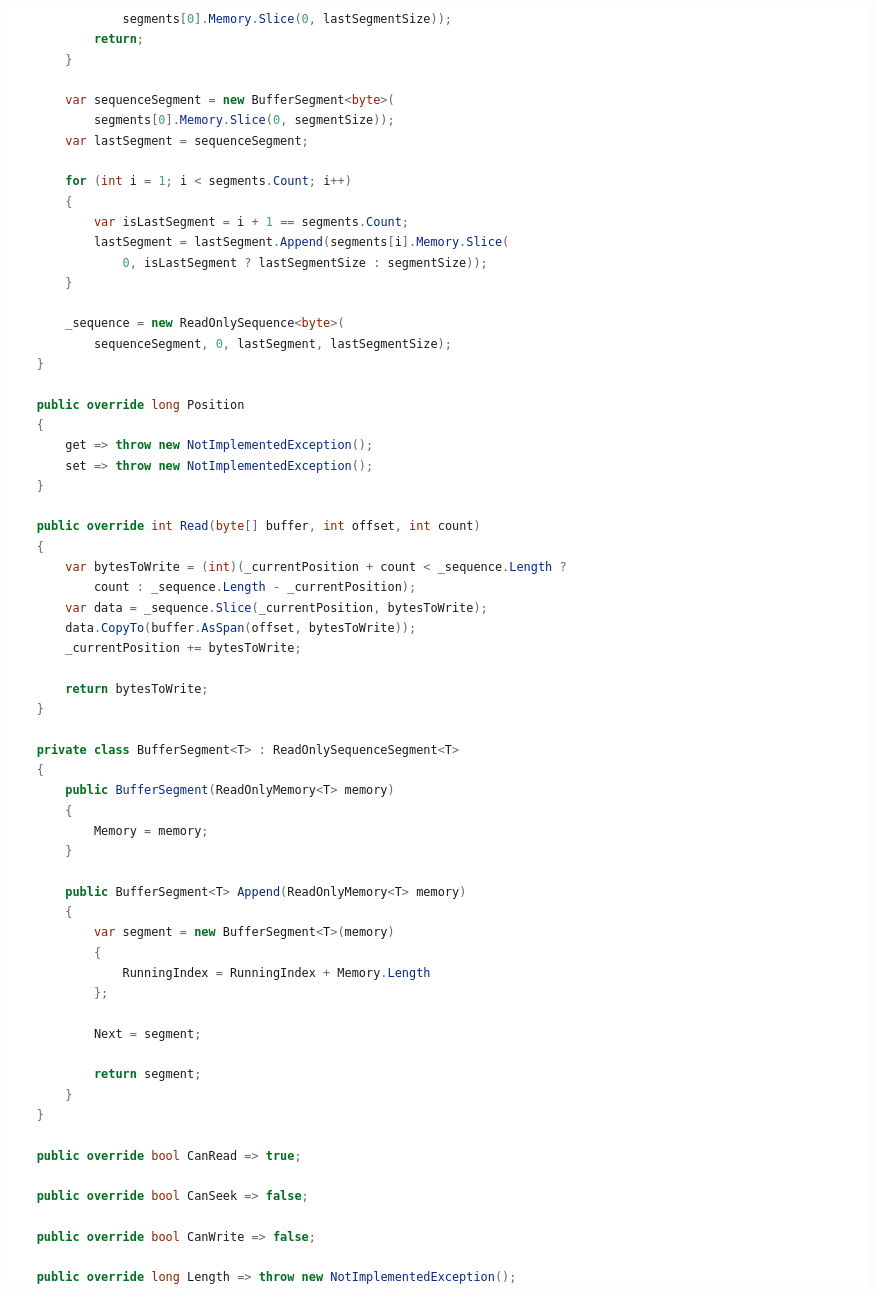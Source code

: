 ```csharp
                segments[0].Memory.Slice(0, lastSegmentSize));
            return;
        }

        var sequenceSegment = new BufferSegment<byte>(
            segments[0].Memory.Slice(0, segmentSize));
        var lastSegment = sequenceSegment;

        for (int i = 1; i < segments.Count; i++)
        {
            var isLastSegment = i + 1 == segments.Count;
            lastSegment = lastSegment.Append(segments[i].Memory.Slice(
                0, isLastSegment ? lastSegmentSize : segmentSize));
        }

        _sequence = new ReadOnlySequence<byte>(
            sequenceSegment, 0, lastSegment, lastSegmentSize);
    }

    public override long Position
    {
        get => throw new NotImplementedException();
        set => throw new NotImplementedException();
    }

    public override int Read(byte[] buffer, int offset, int count)
    {
        var bytesToWrite = (int)(_currentPosition + count < _sequence.Length ? 
            count : _sequence.Length - _currentPosition);
        var data = _sequence.Slice(_currentPosition, bytesToWrite);
        data.CopyTo(buffer.AsSpan(offset, bytesToWrite));
        _currentPosition += bytesToWrite;

        return bytesToWrite;
    }

    private class BufferSegment<T> : ReadOnlySequenceSegment<T>
    {
        public BufferSegment(ReadOnlyMemory<T> memory)
        {
            Memory = memory;
        }

        public BufferSegment<T> Append(ReadOnlyMemory<T> memory)
        {
            var segment = new BufferSegment<T>(memory)
            {
                RunningIndex = RunningIndex + Memory.Length
            };

            Next = segment;

            return segment;
        }
    }

    public override bool CanRead => true;

    public override bool CanSeek => false;

    public override bool CanWrite => false;

    public override long Length => throw new NotImplementedException();
```